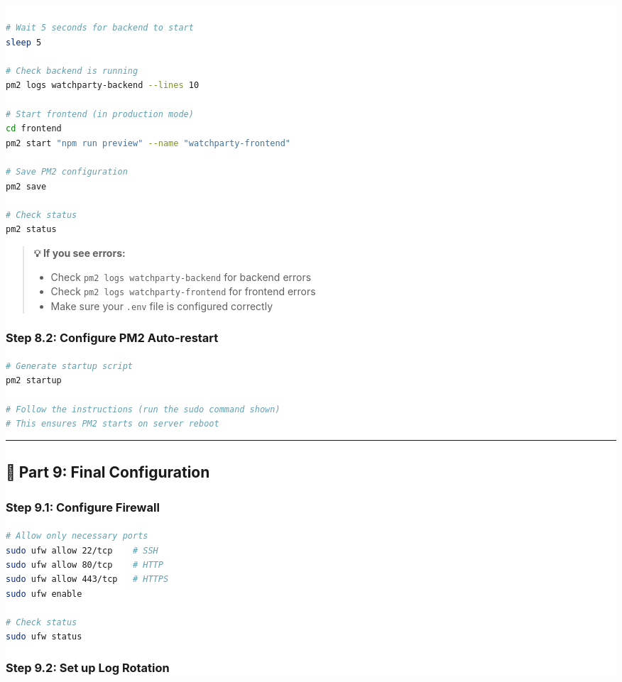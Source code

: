```bash

# Wait 5 seconds for backend to start
sleep 5

# Check backend is running
pm2 logs watchparty-backend --lines 10

# Start frontend (in production mode)
cd frontend
pm2 start "npm run preview" --name "watchparty-frontend"

# Save PM2 configuration
pm2 save

# Check status
pm2 status
```

> **💡 If you see errors:**
> - Check `pm2 logs watchparty-backend` for backend errors
> - Check `pm2 logs watchparty-frontend` for frontend errors
> - Make sure your `.env` file is configured correctly

### Step 8.2: Configure PM2 Auto-restart

```bash
# Generate startup script
pm2 startup

# Follow the instructions (run the sudo command shown)
# This ensures PM2 starts on server reboot
```

---

## 🔧 Part 9: Final Configuration

### Step 9.1: Configure Firewall

```bash
# Allow only necessary ports
sudo ufw allow 22/tcp    # SSH
sudo ufw allow 80/tcp    # HTTP
sudo ufw allow 443/tcp   # HTTPS
sudo ufw enable

# Check status
sudo ufw status
```

### Step 9.2: Set up Log Rotation
